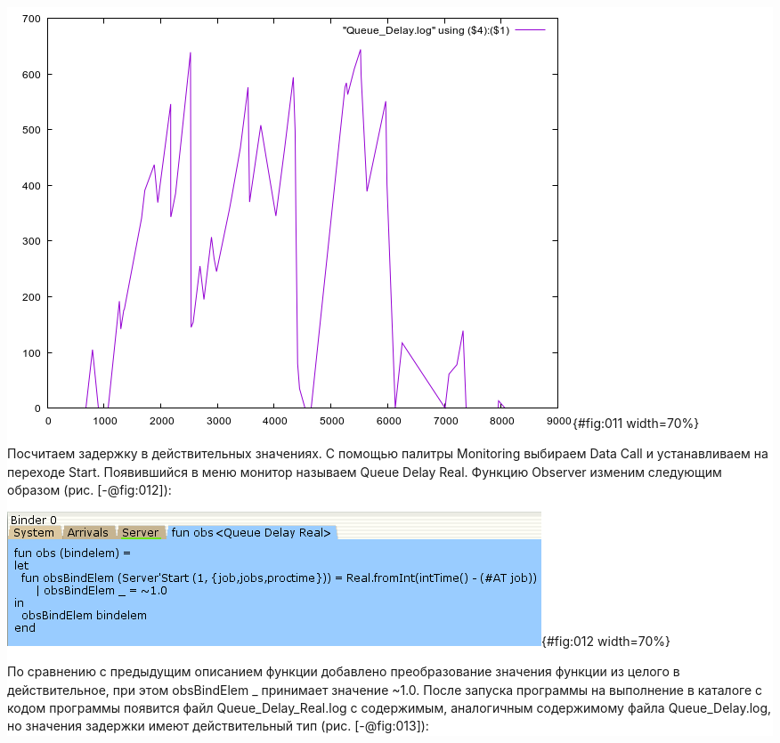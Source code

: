 ![График изменения задержки в очереди](image/11.png){#fig:011 width=70%}

Посчитаем задержку в действительных значениях. С помощью палитры Monitoring выбираем Data Call и устанавливаем на переходе Start. Появившийся в меню монитор называем Queue Delay Real. Функцию Observer изменим следующим образом (рис. [-@fig:012]):   

![Функция Observer монитора Queue Delay Real](image/12.png){#fig:012 width=70%}

По сравнению с предыдущим описанием функции добавлено преобразование значения функции из целого в действительное, при этом obsBindElem _ принимает значение ~1.0. После запуска программы на выполнение в каталоге с кодом программы появится файл Queue_Delay_Real.log с содержимым, аналогичным содержимому файла Queue_Delay.log, но значения задержки имеют действительный тип (рис. [-@fig:013]):   
